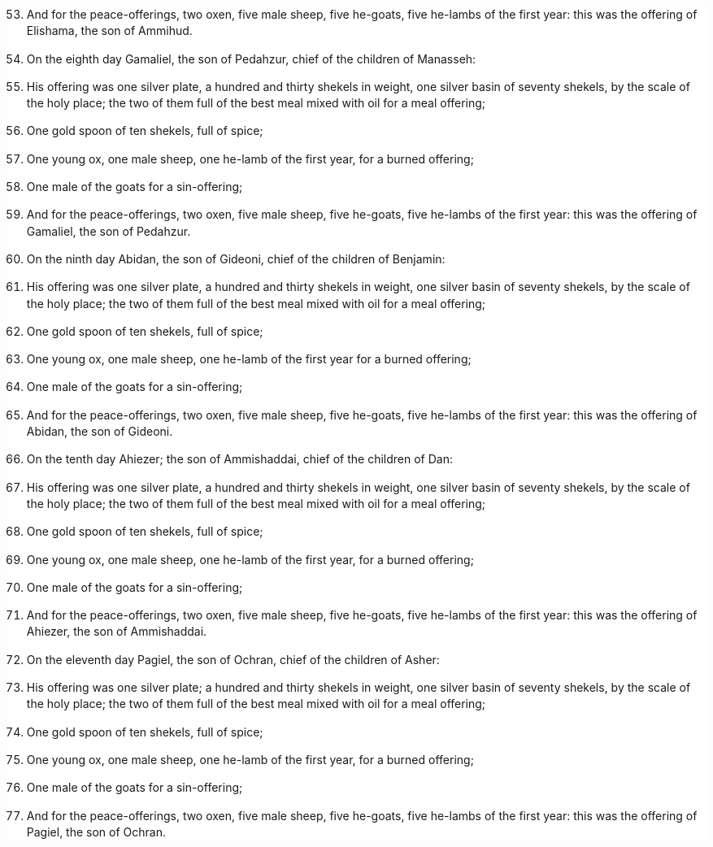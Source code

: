 53. And for the peace-offerings, two oxen, five male sheep, five he-goats, five he-lambs of the first year: this was the offering of Elishama, the son of Ammihud.

54. On the eighth day Gamaliel, the son of Pedahzur, chief of the children of Manasseh:

55. His offering was one silver plate, a hundred and thirty shekels in weight, one silver basin of seventy shekels, by the scale of the holy place; the two of them full of the best meal mixed with oil for a meal offering;

56. One gold spoon of ten shekels, full of spice;

57. One young ox, one male sheep, one he-lamb of the first year, for a burned offering;

58. One male of the goats for a sin-offering;

59. And for the peace-offerings, two oxen, five male sheep, five he-goats, five he-lambs of the first year: this was the offering of Gamaliel, the son of Pedahzur.

60. On the ninth day Abidan, the son of Gideoni, chief of the children of Benjamin:

61. His offering was one silver plate, a hundred and thirty shekels in weight, one silver basin of seventy shekels, by the scale of the holy place; the two of them full of the best meal mixed with oil for a meal offering;

62. One gold spoon of ten shekels, full of spice;

63. One young ox, one male sheep, one he-lamb of the first year for a burned offering;

64. One male of the goats for a sin-offering;

65. And for the peace-offerings, two oxen, five male sheep, five he-goats, five he-lambs of the first year: this was the offering of Abidan, the son of Gideoni.

66. On the tenth day Ahiezer; the son of Ammishaddai, chief of the children of Dan:

67. His offering was one silver plate, a hundred and thirty shekels in weight, one silver basin of seventy shekels, by the scale of the holy place; the two of them full of the best meal mixed with oil for a meal offering;

68. One gold spoon of ten shekels, full of spice;

69. One young ox, one male sheep, one he-lamb of the first year, for a burned offering;

70. One male of the goats for a sin-offering;

71. And for the peace-offerings, two oxen, five male sheep, five he-goats, five he-lambs of the first year: this was the offering of Ahiezer, the son of Ammishaddai.

72. On the eleventh day Pagiel, the son of Ochran, chief of the children of Asher:

73. His offering was one silver plate; a hundred and thirty shekels in weight, one silver basin of seventy shekels, by the scale of the holy place; the two of them full of the best meal mixed with oil for a meal offering;

74. One gold spoon of ten shekels, full of spice;

75. One young ox, one male sheep, one he-lamb of the first year, for a burned offering;

76. One male of the goats for a sin-offering;

77. And for the peace-offerings, two oxen, five male sheep, five he-goats, five he-lambs of the first year: this was the offering of Pagiel, the son of Ochran.
